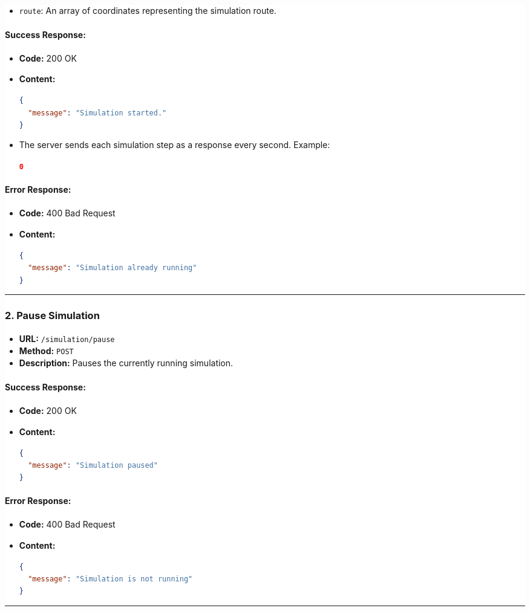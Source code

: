 - `route`: An array of coordinates representing the simulation route.

#### Success Response:

- **Code:** 200 OK
- **Content:**

  ```json
  {
  	"message": "Simulation started."
  }
  ```

- The server sends each simulation step as a response every second. Example:

  ```json
  0
  ```

#### Error Response:

- **Code:** 400 Bad Request
- **Content:**

  ```json
  {
  	"message": "Simulation already running"
  }
  ```

---

### 2. **Pause Simulation**

- **URL:** `/simulation/pause`
- **Method:** `POST`
- **Description:** Pauses the currently running simulation.

#### Success Response:

- **Code:** 200 OK
- **Content:**

  ```json
  {
  	"message": "Simulation paused"
  }
  ```

#### Error Response:

- **Code:** 400 Bad Request
- **Content:**

  ```json
  {
  	"message": "Simulation is not running"
  }
  ```

---